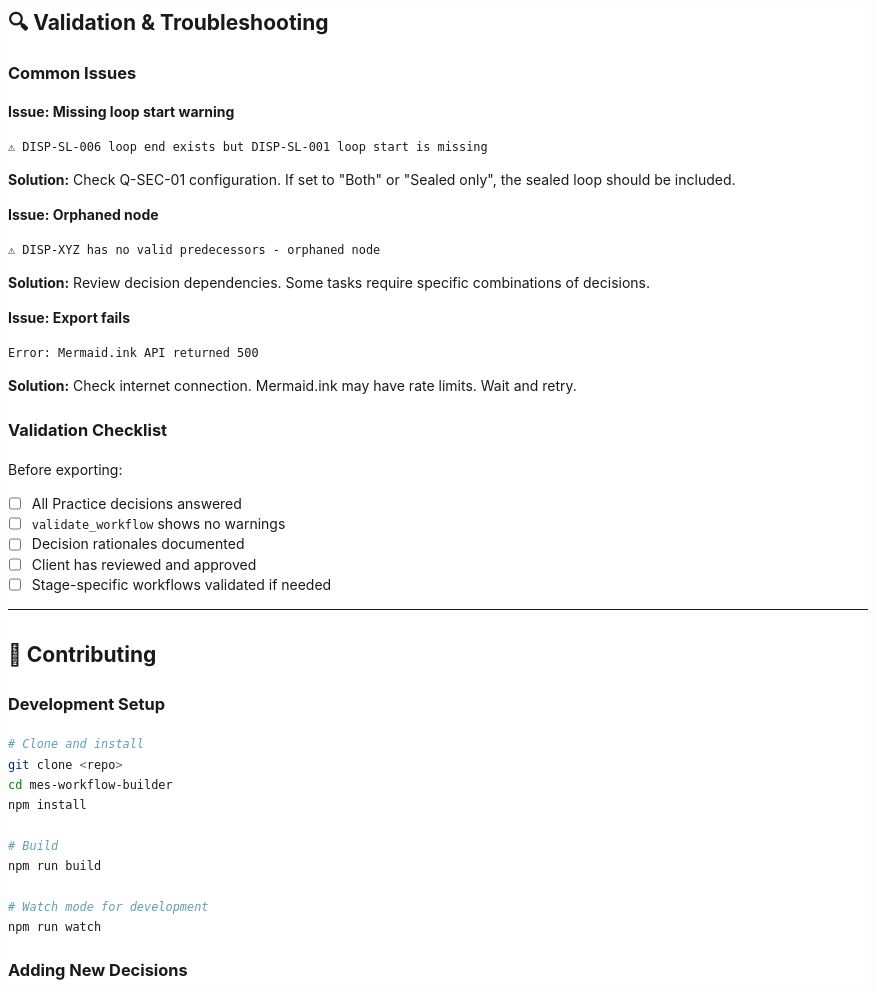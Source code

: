 
## 🔍 Validation & Troubleshooting

### Common Issues

**Issue: Missing loop start warning**
```
⚠️ DISP-SL-006 loop end exists but DISP-SL-001 loop start is missing
```
**Solution:** Check Q-SEC-01 configuration. If set to "Both" or "Sealed only", the sealed loop should be included.

**Issue: Orphaned node**
```
⚠️ DISP-XYZ has no valid predecessors - orphaned node
```
**Solution:** Review decision dependencies. Some tasks require specific combinations of decisions.

**Issue: Export fails**
```
Error: Mermaid.ink API returned 500
```
**Solution:** Check internet connection. Mermaid.ink may have rate limits. Wait and retry.

### Validation Checklist

Before exporting:
- [ ] All Practice decisions answered
- [ ] `validate_workflow` shows no warnings
- [ ] Decision rationales documented
- [ ] Client has reviewed and approved
- [ ] Stage-specific workflows validated if needed

---

## 🤝 Contributing

### Development Setup
```bash
# Clone and install
git clone <repo>
cd mes-workflow-builder
npm install

# Build
npm run build

# Watch mode for development
npm run watch
```

### Adding New Decisions
